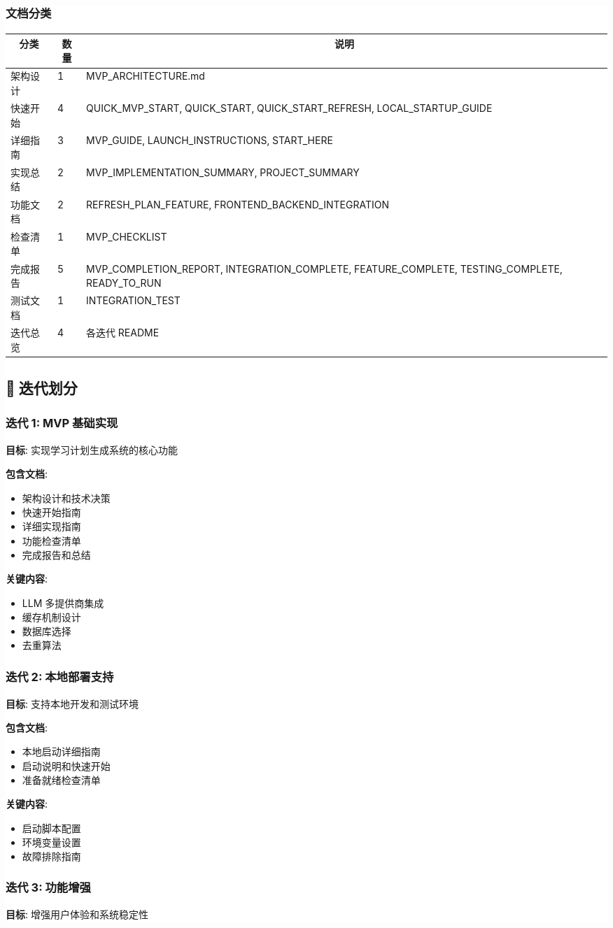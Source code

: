 ### 文档分类
| 分类 | 数量 | 说明 |
|------|------|------|
| 架构设计 | 1 | MVP_ARCHITECTURE.md |
| 快速开始 | 4 | QUICK_MVP_START, QUICK_START, QUICK_START_REFRESH, LOCAL_STARTUP_GUIDE |
| 详细指南 | 3 | MVP_GUIDE, LAUNCH_INSTRUCTIONS, START_HERE |
| 实现总结 | 2 | MVP_IMPLEMENTATION_SUMMARY, PROJECT_SUMMARY |
| 功能文档 | 2 | REFRESH_PLAN_FEATURE, FRONTEND_BACKEND_INTEGRATION |
| 检查清单 | 1 | MVP_CHECKLIST |
| 完成报告 | 5 | MVP_COMPLETION_REPORT, INTEGRATION_COMPLETE, FEATURE_COMPLETE, TESTING_COMPLETE, READY_TO_RUN |
| 测试文档 | 1 | INTEGRATION_TEST |
| 迭代总览 | 4 | 各迭代 README |

## 🎯 迭代划分

### 迭代 1: MVP 基础实现
**目标**: 实现学习计划生成系统的核心功能

**包含文档**:
- 架构设计和技术决策
- 快速开始指南
- 详细实现指南
- 功能检查清单
- 完成报告和总结

**关键内容**:
- LLM 多提供商集成
- 缓存机制设计
- 数据库选择
- 去重算法

### 迭代 2: 本地部署支持
**目标**: 支持本地开发和测试环境

**包含文档**:
- 本地启动详细指南
- 启动说明和快速开始
- 准备就绪检查清单

**关键内容**:
- 启动脚本配置
- 环境变量设置
- 故障排除指南

### 迭代 3: 功能增强
**目标**: 增强用户体验和系统稳定性
